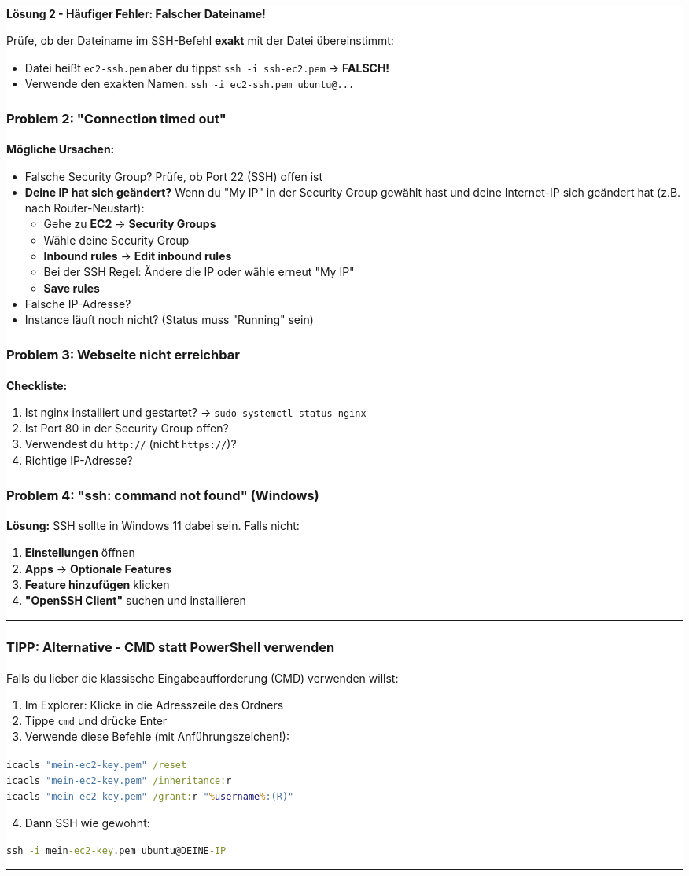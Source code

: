 **Lösung 2 - Häufiger Fehler: Falscher Dateiname!**

Prüfe, ob der Dateiname im SSH-Befehl **exakt** mit der Datei übereinstimmt:
- Datei heißt `ec2-ssh.pem` aber du tippst `ssh -i ssh-ec2.pem` → **FALSCH!**
- Verwende den exakten Namen: `ssh -i ec2-ssh.pem ubuntu@...`

### Problem 2: "Connection timed out"

**Mögliche Ursachen:**
- Falsche Security Group? Prüfe, ob Port 22 (SSH) offen ist
- **Deine IP hat sich geändert?** Wenn du "My IP" in der Security Group gewählt hast und deine Internet-IP sich geändert hat (z.B. nach Router-Neustart):
  - Gehe zu **EC2** → **Security Groups**
  - Wähle deine Security Group
  - **Inbound rules** → **Edit inbound rules**
  - Bei der SSH Regel: Ändere die IP oder wähle erneut "My IP"
  - **Save rules**
- Falsche IP-Adresse?
- Instance läuft noch nicht? (Status muss "Running" sein)

### Problem 3: Webseite nicht erreichbar

**Checkliste:**
1. Ist nginx installiert und gestartet? → `sudo systemctl status nginx`
2. Ist Port 80 in der Security Group offen?
3. Verwendest du `http://` (nicht `https://`)?
4. Richtige IP-Adresse?

### Problem 4: "ssh: command not found" (Windows)

**Lösung:** SSH sollte in Windows 11 dabei sein. Falls nicht:

1. **Einstellungen** öffnen
2. **Apps** → **Optionale Features**
3. **Feature hinzufügen** klicken
4. **"OpenSSH Client"** suchen und installieren

---

### TIPP: Alternative - CMD statt PowerShell verwenden

Falls du lieber die klassische Eingabeaufforderung (CMD) verwenden willst:

1. Im Explorer: Klicke in die Adresszeile des Ordners
2. Tippe `cmd` und drücke Enter
3. Verwende diese Befehle (mit Anführungszeichen!):

```cmd
icacls "mein-ec2-key.pem" /reset
icacls "mein-ec2-key.pem" /inheritance:r
icacls "mein-ec2-key.pem" /grant:r "%username%:(R)"
```

4. Dann SSH wie gewohnt:
```cmd
ssh -i mein-ec2-key.pem ubuntu@DEINE-IP
```

---